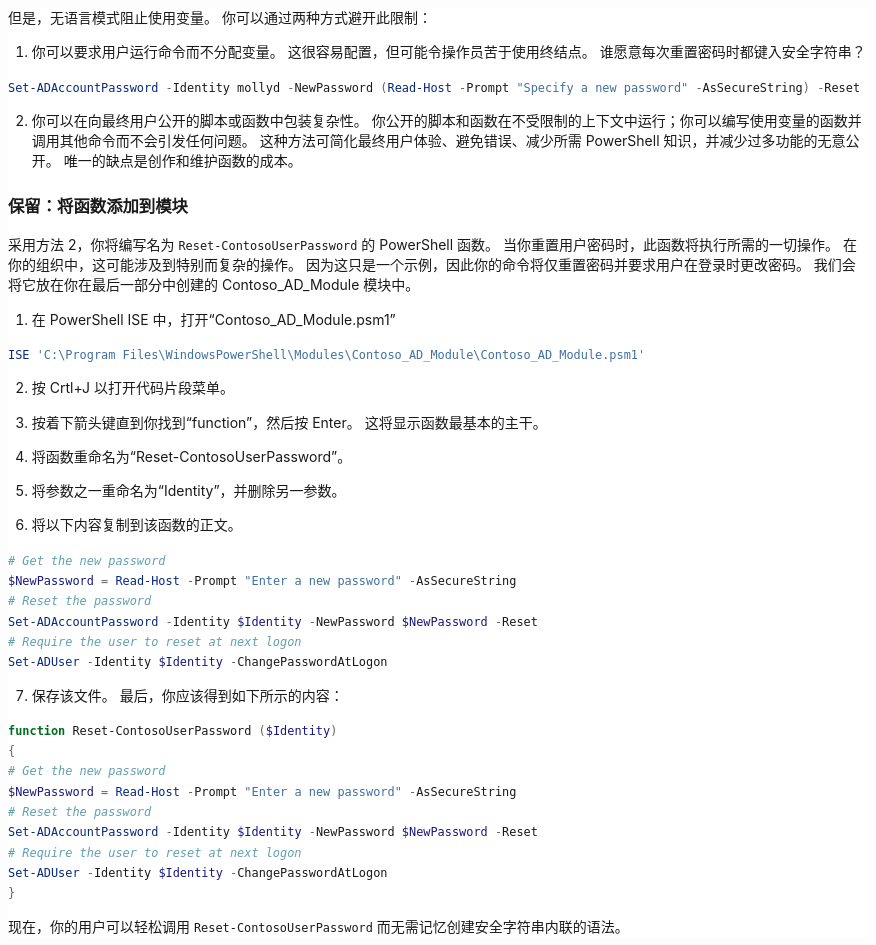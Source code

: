 但是，无语言模式阻止使用变量。
你可以通过两种方式避开此限制：

1.  你可以要求用户运行命令而不分配变量。
这很容易配置，但可能令操作员苦于使用终结点。
谁愿意每次重置密码时都键入安全字符串？
```PowerShell
Set-ADAccountPassword -Identity mollyd -NewPassword (Read-Host -Prompt "Specify a new password" -AsSecureString) -Reset
```

2.  你可以在向最终用户公开的脚本或函数中包装复杂性。
你公开的脚本和函数在不受限制的上下文中运行；你可以编写使用变量的函数并调用其他命令而不会引发任何问题。
这种方法可简化最终用户体验、避免错误、减少所需 PowerShell 知识，并减少过多功能的无意公开。
唯一的缺点是创作和维护函数的成本。

### 保留：将函数添加到模块
采用方法 2，你将编写名为 `Reset-ContosoUserPassword` 的 PowerShell 函数。
当你重置用户密码时，此函数将执行所需的一切操作。
在你的组织中，这可能涉及到特别而复杂的操作。
因为这只是一个示例，因此你的命令将仅重置密码并要求用户在登录时更改密码。
我们会将它放在你在最后一部分中创建的 Contoso_AD_Module 模块中。

1. 在 PowerShell ISE 中，打开“Contoso_AD_Module.psm1”
```PowerShell
ISE 'C:\Program Files\WindowsPowerShell\Modules\Contoso_AD_Module\Contoso_AD_Module.psm1'
```

2. 按 Crtl+J 以打开代码片段菜单。

3. 按着下箭头键直到你找到“function”，然后按 Enter。
这将显示函数最基本的主干。

4. 将函数重命名为“Reset-ContosoUserPassword”。  

5. 将参数之一重命名为“Identity”，并删除另一参数。

6. 将以下内容复制到该函数的正文。
```PowerShell
# Get the new password
$NewPassword = Read-Host -Prompt "Enter a new password" -AsSecureString
# Reset the password
Set-ADAccountPassword -Identity $Identity -NewPassword $NewPassword -Reset
# Require the user to reset at next logon
Set-ADUser -Identity $Identity -ChangePasswordAtLogon
```

7. 保存该文件。
最后，你应该得到如下所示的内容：
```PowerShell
function Reset-ContosoUserPassword ($Identity)
{
# Get the new password
$NewPassword = Read-Host -Prompt "Enter a new password" -AsSecureString
# Reset the password
Set-ADAccountPassword -Identity $Identity -NewPassword $NewPassword -Reset
# Require the user to reset at next logon
Set-ADUser -Identity $Identity -ChangePasswordAtLogon
}
```
现在，你的用户可以轻松调用 `Reset-ContosoUserPassword` 而无需记忆创建安全字符串内联的语法。
